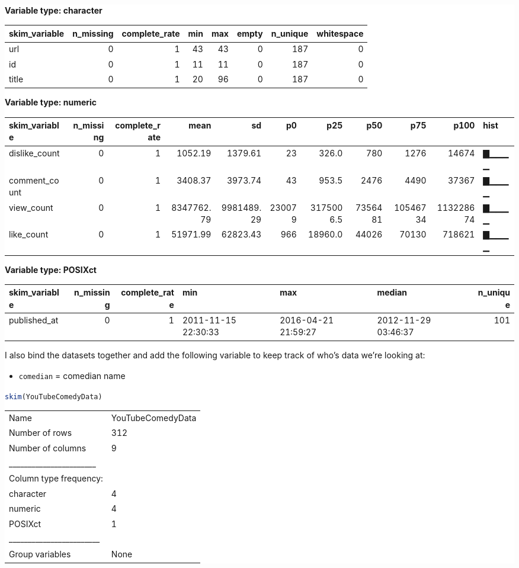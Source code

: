 **Variable type: character**

| skim\_variable | n\_missing | complete\_rate | min | max | empty | n\_unique | whitespace |
| :------------- | ---------: | -------------: | --: | --: | ----: | --------: | ---------: |
| url            |          0 |              1 |  43 |  43 |     0 |       187 |          0 |
| id             |          0 |              1 |  11 |  11 |     0 |       187 |          0 |
| title          |          0 |              1 |  20 |  96 |     0 |       187 |          0 |

**Variable type: numeric**

| skim\_variable | n\_missing | complete\_rate |       mean |         sd |     p0 |       p25 |     p50 |      p75 |      p100 | hist  |
| :------------- | ---------: | -------------: | ---------: | ---------: | -----: | --------: | ------: | -------: | --------: | :---- |
| dislike\_count |          0 |              1 |    1052.19 |    1379.61 |     23 |     326.0 |     780 |     1276 |     14674 | ▇▁▁▁▁ |
| comment\_count |          0 |              1 |    3408.37 |    3973.74 |     43 |     953.5 |    2476 |     4490 |     37367 | ▇▁▁▁▁ |
| view\_count    |          0 |              1 | 8347762.79 | 9981489.29 | 230079 | 3175006.5 | 7356481 | 10546734 | 113228674 | ▇▁▁▁▁ |
| like\_count    |          0 |              1 |   51971.99 |   62823.43 |    966 |   18960.0 |   44026 |    70130 |    718621 | ▇▁▁▁▁ |

**Variable type: POSIXct**

| skim\_variable | n\_missing | complete\_rate | min                 | max                 | median              | n\_unique |
| :------------- | ---------: | -------------: | :------------------ | :------------------ | :------------------ | --------: |
| published\_at  |          0 |              1 | 2011-11-15 22:30:33 | 2016-04-21 21:59:27 | 2012-11-29 03:46:37 |       101 |

I also bind the datasets together and add the following variable to keep
track of who’s data we’re looking at:

  - `comedian` = comedian name



``` r
skim(YouTubeComedyData)
```

|                                                  |                   |
| :----------------------------------------------- | :---------------- |
| Name                                             | YouTubeComedyData |
| Number of rows                                   | 312               |
| Number of columns                                | 9                 |
| \_\_\_\_\_\_\_\_\_\_\_\_\_\_\_\_\_\_\_\_\_\_\_   |                   |
| Column type frequency:                           |                   |
| character                                        | 4                 |
| numeric                                          | 4                 |
| POSIXct                                          | 1                 |
| \_\_\_\_\_\_\_\_\_\_\_\_\_\_\_\_\_\_\_\_\_\_\_\_ |                   |
| Group variables                                  | None              |
